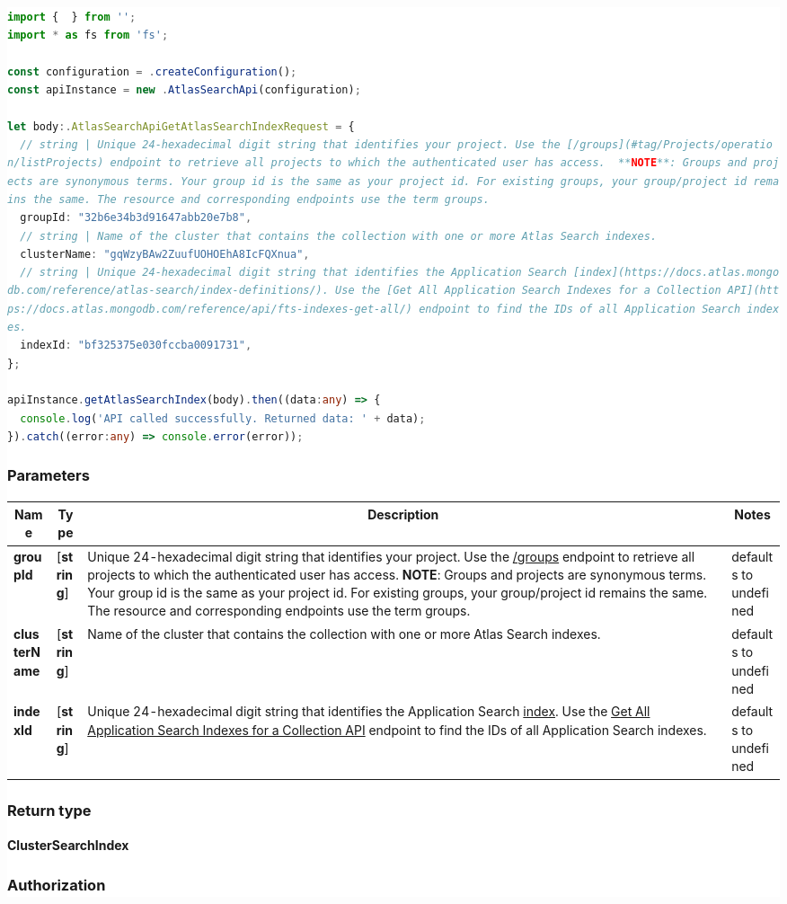 
```typescript
import {  } from '';
import * as fs from 'fs';

const configuration = .createConfiguration();
const apiInstance = new .AtlasSearchApi(configuration);

let body:.AtlasSearchApiGetAtlasSearchIndexRequest = {
  // string | Unique 24-hexadecimal digit string that identifies your project. Use the [/groups](#tag/Projects/operation/listProjects) endpoint to retrieve all projects to which the authenticated user has access.  **NOTE**: Groups and projects are synonymous terms. Your group id is the same as your project id. For existing groups, your group/project id remains the same. The resource and corresponding endpoints use the term groups.
  groupId: "32b6e34b3d91647abb20e7b8",
  // string | Name of the cluster that contains the collection with one or more Atlas Search indexes.
  clusterName: "gqWzyBAw2ZuufUOHOEhA8IcFQXnua",
  // string | Unique 24-hexadecimal digit string that identifies the Application Search [index](https://docs.atlas.mongodb.com/reference/atlas-search/index-definitions/). Use the [Get All Application Search Indexes for a Collection API](https://docs.atlas.mongodb.com/reference/api/fts-indexes-get-all/) endpoint to find the IDs of all Application Search indexes.
  indexId: "bf325375e030fccba0091731",
};

apiInstance.getAtlasSearchIndex(body).then((data:any) => {
  console.log('API called successfully. Returned data: ' + data);
}).catch((error:any) => console.error(error));
```


### Parameters

Name | Type | Description  | Notes
------------- | ------------- | ------------- | -------------
 **groupId** | [**string**] | Unique 24-hexadecimal digit string that identifies your project. Use the [/groups](#tag/Projects/operation/listProjects) endpoint to retrieve all projects to which the authenticated user has access.  **NOTE**: Groups and projects are synonymous terms. Your group id is the same as your project id. For existing groups, your group/project id remains the same. The resource and corresponding endpoints use the term groups. | defaults to undefined
 **clusterName** | [**string**] | Name of the cluster that contains the collection with one or more Atlas Search indexes. | defaults to undefined
 **indexId** | [**string**] | Unique 24-hexadecimal digit string that identifies the Application Search [index](https://docs.atlas.mongodb.com/reference/atlas-search/index-definitions/). Use the [Get All Application Search Indexes for a Collection API](https://docs.atlas.mongodb.com/reference/api/fts-indexes-get-all/) endpoint to find the IDs of all Application Search indexes. | defaults to undefined


### Return type

**ClusterSearchIndex**

### Authorization
